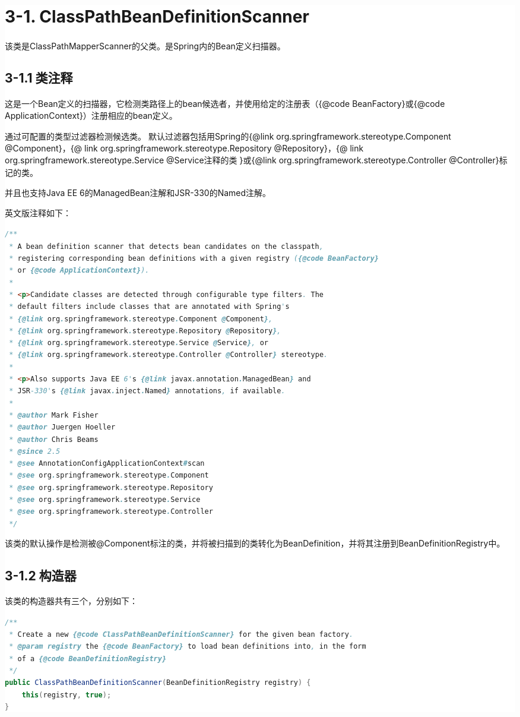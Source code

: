 # 3-1. ClassPathBeanDefinitionScanner

该类是ClassPathMapperScanner的父类。是Spring内的Bean定义扫描器。

## 3-1.1 类注释

这是一个Bean定义的扫描器，它检测类路径上的bean候选者，并使用给定的注册表（{@code BeanFactory}或{@code ApplicationContext}）注册相应的bean定义。

通过可配置的类型过滤器检测候选类。 默认过滤器包括用Spring的{@link org.springframework.stereotype.Component @Component}，{@ link org.springframework.stereotype.Repository @Repository}，{@ link org.springframework.stereotype.Service @Service注释的类 }或{@link org.springframework.stereotype.Controller @Controller}标记的类。

并且也支持Java EE 6的ManagedBean注解和JSR-330的Named注解。

英文版注释如下：

```java
/**
 * A bean definition scanner that detects bean candidates on the classpath,
 * registering corresponding bean definitions with a given registry ({@code BeanFactory}
 * or {@code ApplicationContext}).
 *
 * <p>Candidate classes are detected through configurable type filters. The
 * default filters include classes that are annotated with Spring's
 * {@link org.springframework.stereotype.Component @Component},
 * {@link org.springframework.stereotype.Repository @Repository},
 * {@link org.springframework.stereotype.Service @Service}, or
 * {@link org.springframework.stereotype.Controller @Controller} stereotype.
 *
 * <p>Also supports Java EE 6's {@link javax.annotation.ManagedBean} and
 * JSR-330's {@link javax.inject.Named} annotations, if available.
 *
 * @author Mark Fisher
 * @author Juergen Hoeller
 * @author Chris Beams
 * @since 2.5
 * @see AnnotationConfigApplicationContext#scan
 * @see org.springframework.stereotype.Component
 * @see org.springframework.stereotype.Repository
 * @see org.springframework.stereotype.Service
 * @see org.springframework.stereotype.Controller
 */
```

该类的默认操作是检测被@Component标注的类，并将被扫描到的类转化为BeanDefinition，并将其注册到BeanDefinitionRegistry中。

## 3-1.2 构造器

该类的构造器共有三个，分别如下：

```java
/**
 * Create a new {@code ClassPathBeanDefinitionScanner} for the given bean factory.
 * @param registry the {@code BeanFactory} to load bean definitions into, in the form
 * of a {@code BeanDefinitionRegistry}
 */
public ClassPathBeanDefinitionScanner(BeanDefinitionRegistry registry) {
    this(registry, true);
}
```
